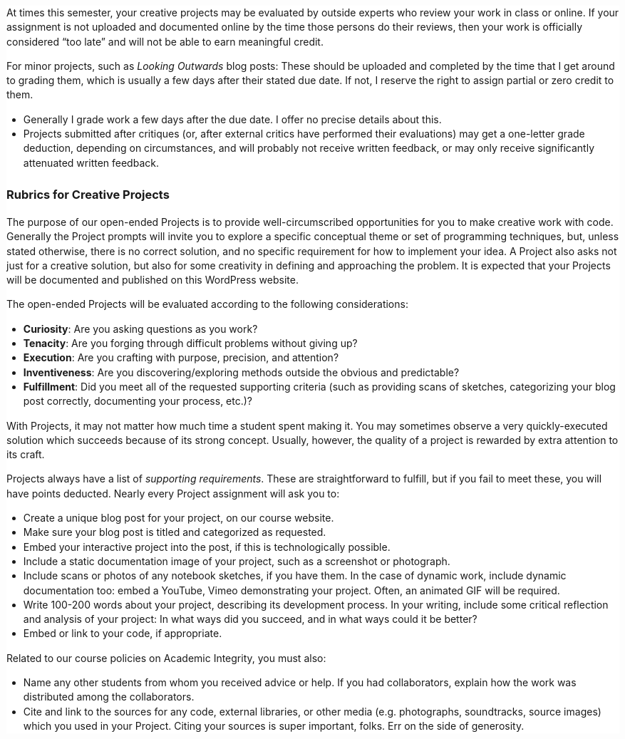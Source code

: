 At times this semester, your creative projects may be evaluated by outside experts who review your work in class or online. If your assignment is not uploaded and documented online by the time those persons do their reviews, then your work is officially considered “too late” and will not be able to earn meaningful credit.

For minor projects, such as *Looking Outwards* blog posts: These should be uploaded and completed by the time that I get around to grading them, which is usually a few days after their stated due date. If not, I reserve the right to assign partial or zero credit to them.

* Generally I grade work a few days after the due date. I offer no precise details about this.
* Projects submitted after critiques (or, after external critics have performed their evaluations) may get a one-letter grade deduction, depending on circumstances, and will probably not receive written feedback, or may only receive significantly attenuated written feedback.

### Rubrics for Creative Projects 
The purpose of our open-ended Projects is to provide well-circumscribed opportunities for you to make creative work with code. Generally the Project prompts will invite you to explore a specific conceptual theme or set of programming techniques, but, unless stated otherwise, there is no correct solution, and no specific requirement for how to implement your idea. A Project also asks not just for a creative solution, but also for some creativity in defining and approaching the problem. It is expected that your Projects will be documented and published on this WordPress website.

The open-ended Projects will be evaluated according to the following considerations:

* **Curiosity**: Are you asking questions as you work?
* **Tenacity**: Are you forging through difficult problems without giving up?
* **Execution**: Are you crafting with purpose, precision, and attention?
* **Inventiveness**: Are you discovering/exploring methods outside the obvious and predictable?
* **Fulfillment**: Did you meet all of the requested supporting criteria (such as providing scans of sketches, categorizing your blog post correctly, documenting your process, etc.)?

With Projects, it may not matter how much time a student spent making it. You may sometimes observe a very quickly-executed solution which succeeds because of its strong concept. Usually, however, the quality of a project is rewarded by extra attention to its craft.

Projects always have a list of *supporting requirements*. These are straightforward to fulfill, but if you fail to meet these, you will have points deducted. Nearly every Project assignment will ask you to:

* Create a unique blog post for your project, on our course website.
* Make sure your blog post is titled and categorized as requested.
* Embed your interactive project into the post, if this is technologically possible.
* Include a static documentation image of your project, such as a screenshot or photograph.
* Include scans or photos of any notebook sketches, if you have them.
In the case of dynamic work, include dynamic documentation too: embed a YouTube, Vimeo demonstrating your project. Often, an animated GIF will be required.
* Write 100-200 words about your project, describing its development process. In your writing, include some critical reflection and analysis of your project: In what ways did you succeed, and in what ways could it be better?
* Embed or link to your code, if appropriate.

Related to our course policies on Academic Integrity, you must also:

* Name any other students from whom you received advice or help.
If you had collaborators, explain how the work was distributed among the collaborators.
* Cite and link to the sources for any code, external libraries, or other media (e.g.
photographs, soundtracks, source images) which you used in your Project. Citing your sources is super important, folks. Err on the side of generosity.
